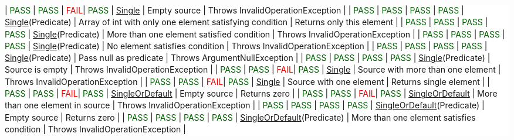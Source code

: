 | <font color='darkgreen'>PASS</font>         | <font color='darkgreen'>PASS</font>        | <font color='red'>FAIL</font>| <font color='darkgreen'>PASS</font>   | [Single](http://msdn.microsoft.com/en-us/library/system.linq.enumerable.single.aspx)                                                                            | Empty source                                                     | Throws InvalidOperationException                                   |
| <font color='darkgreen'>PASS</font>         | <font color='darkgreen'>PASS</font>        | <font color='darkgreen'>PASS</font>       | <font color='darkgreen'>PASS</font>   | [Single](http://msdn.microsoft.com/en-us/library/system.linq.enumerable.single.aspx)(Predicate)                                                                 | Array of int with only one element satisfying condition          | Returns only this element                                          |
| <font color='darkgreen'>PASS</font>         | <font color='darkgreen'>PASS</font>        | <font color='darkgreen'>PASS</font>       | <font color='darkgreen'>PASS</font>   | [Single](http://msdn.microsoft.com/en-us/library/system.linq.enumerable.single.aspx)(Predicate)                                                                 | More than one element satisfied condition                        | Throws InvalidOperationException                                   |
| <font color='darkgreen'>PASS</font>         | <font color='darkgreen'>PASS</font>        | <font color='darkgreen'>PASS</font>       | <font color='darkgreen'>PASS</font>   | [Single](http://msdn.microsoft.com/en-us/library/system.linq.enumerable.single.aspx)(Predicate)                                                                 | No element satisfies condition                                   | Throws InvalidOperationException                                   |
| <font color='darkgreen'>PASS</font>         | <font color='darkgreen'>PASS</font>        | <font color='darkgreen'>PASS</font>       | <font color='darkgreen'>PASS</font>   | [Single](http://msdn.microsoft.com/en-us/library/system.linq.enumerable.single.aspx)(Predicate)                                                                 | Pass null as predicate                                           | Throws ArgumentNullException                                       |
| <font color='darkgreen'>PASS</font>         | <font color='darkgreen'>PASS</font>        | <font color='darkgreen'>PASS</font>       | <font color='darkgreen'>PASS</font>   | [Single](http://msdn.microsoft.com/en-us/library/system.linq.enumerable.single.aspx)(Predicate)                                                                 | Source is empty                                                  | Throws InvalidOperationException                                   |
| <font color='darkgreen'>PASS</font>         | <font color='darkgreen'>PASS</font>        | <font color='red'>FAIL</font>| <font color='darkgreen'>PASS</font>   | [Single](http://msdn.microsoft.com/en-us/library/system.linq.enumerable.single.aspx)                                                                            | Source with more than one element                                | Throws InvalidOperationException                                   |
| <font color='darkgreen'>PASS</font>         | <font color='darkgreen'>PASS</font>        | <font color='red'>FAIL</font>| <font color='darkgreen'>PASS</font>   | [Single](http://msdn.microsoft.com/en-us/library/system.linq.enumerable.single.aspx)                                                                            | Source with one element                                          | Returns single element                                             |
| <font color='darkgreen'>PASS</font>         | <font color='darkgreen'>PASS</font>        | <font color='red'>FAIL</font>| <font color='darkgreen'>PASS</font>   | [SingleOrDefault](http://msdn.microsoft.com/en-us/library/system.linq.enumerable.singleordefault.aspx)                                                          | Empty source                                                     | Returns zero                                                       |
| <font color='darkgreen'>PASS</font>         | <font color='darkgreen'>PASS</font>        | <font color='red'>FAIL</font>| <font color='darkgreen'>PASS</font>   | [SingleOrDefault](http://msdn.microsoft.com/en-us/library/system.linq.enumerable.singleordefault.aspx)                                                          | More than one element in source                                  | Throws InvalidOperationException                                   |
| <font color='darkgreen'>PASS</font>         | <font color='darkgreen'>PASS</font>        | <font color='darkgreen'>PASS</font>       | <font color='darkgreen'>PASS</font>   | [SingleOrDefault](http://msdn.microsoft.com/en-us/library/system.linq.enumerable.singleordefault.aspx)(Predicate)                                               | Empty source                                                     | Returns zero                                                       |
| <font color='darkgreen'>PASS</font>         | <font color='darkgreen'>PASS</font>        | <font color='darkgreen'>PASS</font>       | <font color='darkgreen'>PASS</font>   | [SingleOrDefault](http://msdn.microsoft.com/en-us/library/system.linq.enumerable.singleordefault.aspx)(Predicate)                                               | More than one element satisfies condition                        | Throws InvalidOperationException                                   |